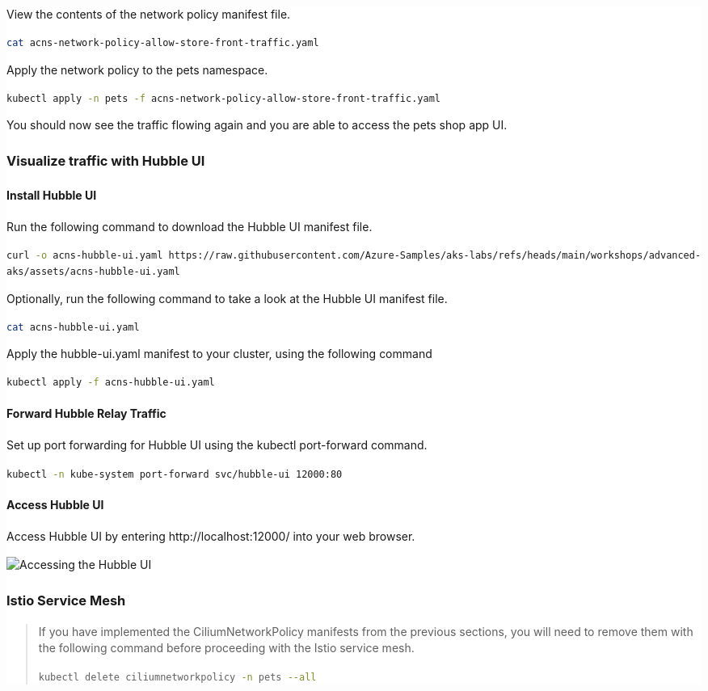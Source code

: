 View the contents of the network policy manifest file.

```bash
cat acns-network-policy-allow-store-front-traffic.yaml
```

Apply the network policy to the pets namespace.

```bash
kubectl apply -n pets -f acns-network-policy-allow-store-front-traffic.yaml
```

You should now see the traffic flowing again and you are able to access the pets shop app UI.

### Visualize traffic with Hubble UI

#### Install Hubble UI

Run the following command to download the Hubble UI manifest file.

```bash
curl -o acns-hubble-ui.yaml https://raw.githubusercontent.com/Azure-Samples/aks-labs/refs/heads/main/workshops/advanced-aks/assets/acns-hubble-ui.yaml
```

Optionally, run the following command to take a look at the Hubble UI manifest file.

```bash
cat acns-hubble-ui.yaml
```

Apply the hubble-ui.yaml manifest to your cluster, using the following command

```bash
kubectl apply -f acns-hubble-ui.yaml
```

#### Forward Hubble Relay Traffic

Set up port forwarding for Hubble UI using the kubectl port-forward command.

```bash
kubectl -n kube-system port-forward svc/hubble-ui 12000:80
```

#### Access Hubble UI

Access Hubble UI by entering http://localhost:12000/ into your web browser.

![Accessing the Hubble UI](assets/acns-hubble-ui.png)

### Istio Service Mesh

<div class="important" data-title="Important">

> If you have implemented the CiliumNetworkPolicy manifests from the previous sections, you will need to remove them with the following command before proceeding with the Istio service mesh.
>
> ```bash
> kubectl delete ciliumnetworkpolicy -n pets --all
> ```
